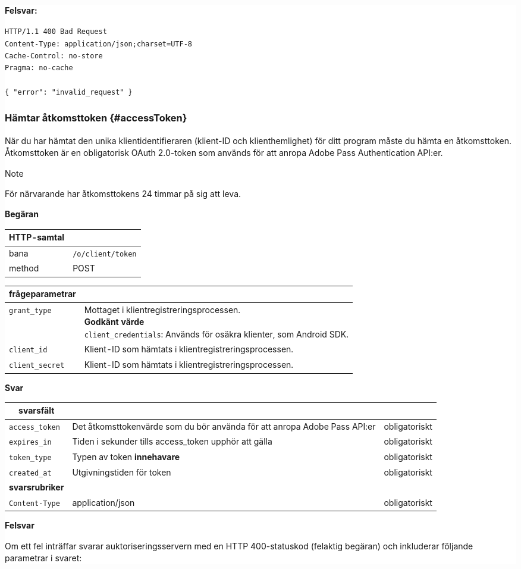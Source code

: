 **Felsvar:**

```HTTPS
HTTP/1.1 400 Bad Request
Content-Type: application/json;charset=UTF-8
Cache-Control: no-store
Pragma: no-cache
    
{ "error": "invalid_request" }
```

### Hämtar åtkomsttoken {#accessToken}

När du har hämtat den unika klientidentifieraren (klient-ID och klienthemlighet) för ditt program måste du hämta en åtkomsttoken. Åtkomsttoken är en obligatorisk OAuth 2.0-token som används för att anropa Adobe Pass Authentication API:er.

>[!NOTE]
>
>För närvarande har åtkomsttokens 24 timmar på sig att leva.

**Begäran**


| **HTTP-samtal** | |
| --- | --- |
| bana | `/o/client/token` |
| method | POST |

| **frågeparametrar** | |
| --- | --- |
| `grant_type` | Mottaget i klientregistreringsprocessen.<br/> **Godkänt värde**<br/>`client_credentials`: Används för osäkra klienter, som Android SDK. |
| `client_id` | Klient-ID som hämtats i klientregistreringsprocessen. |
| `client_secret` | Klient-ID som hämtats i klientregistreringsprocessen. |

**Svar**

| svarsfält | | |
| --- | --- | --- |
| `access_token` | Det åtkomsttokenvärde som du bör använda för att anropa Adobe Pass API:er | obligatoriskt |
| `expires_in` | Tiden i sekunder tills access_token upphör att gälla | obligatoriskt |
| `token_type` | Typen av token **innehavare** | obligatoriskt |
| `created_at` | Utgivningstiden för token | obligatoriskt |
| **svarsrubriker** | | |
| `Content-Type` | application/json | obligatoriskt |

**Felsvar**

Om ett fel inträffar svarar auktoriseringsservern med en HTTP 400-statuskod (felaktig begäran) och inkluderar följande parametrar i svaret:
